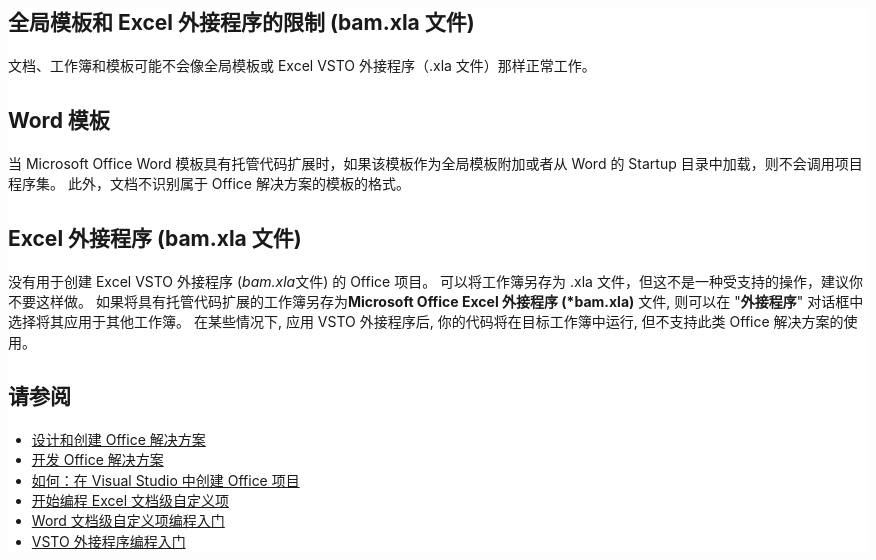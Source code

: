 ## <a name="Limitations"></a>全局模板和 Excel 外接程序的限制 (bam.xla 文件)
 文档、工作簿和模板可能不会像全局模板或 Excel VSTO 外接程序（.xla 文件）那样正常工作。

## <a name="word-templates"></a>Word 模板
 当 Microsoft Office Word 模板具有托管代码扩展时，如果该模板作为全局模板附加或者从 Word 的 Startup 目录中加载，则不会调用项目程序集。 此外，文档不识别属于 Office 解决方案的模板的格式。

## <a name="excel-add-ins-xla-files"></a>Excel 外接程序 (bam.xla 文件)
 没有用于创建 Excel VSTO 外接程序 (*bam.xla*文件) 的 Office 项目。 可以将工作簿另存为 .xla 文件，但这不是一种受支持的操作，建议你不要这样做。 如果将具有托管代码扩展的工作簿另存为**Microsoft Office Excel 外接程序 (\*bam.xla)** 文件, 则可以在 "**外接程序**" 对话框中选择将其应用于其他工作簿。 在某些情况下, 应用 VSTO 外接程序后, 你的代码将在目标工作簿中运行, 但不支持此类 Office 解决方案的使用。

## <a name="see-also"></a>请参阅
- [设计和创建 Office 解决方案](../vsto/designing-and-creating-office-solutions.md)
- [开发 Office 解决方案](../vsto/developing-office-solutions.md)
- [如何：在 Visual Studio 中创建 Office 项目](../vsto/how-to-create-office-projects-in-visual-studio.md)
- [开始编程 Excel 文档级自定义项](../vsto/getting-started-programming-document-level-customizations-for-excel.md)
- [Word 文档级自定义项编程入门](../vsto/getting-started-programming-document-level-customizations-for-word.md)
- [VSTO 外接程序编程入门](../vsto/getting-started-programming-vsto-add-ins.md)
